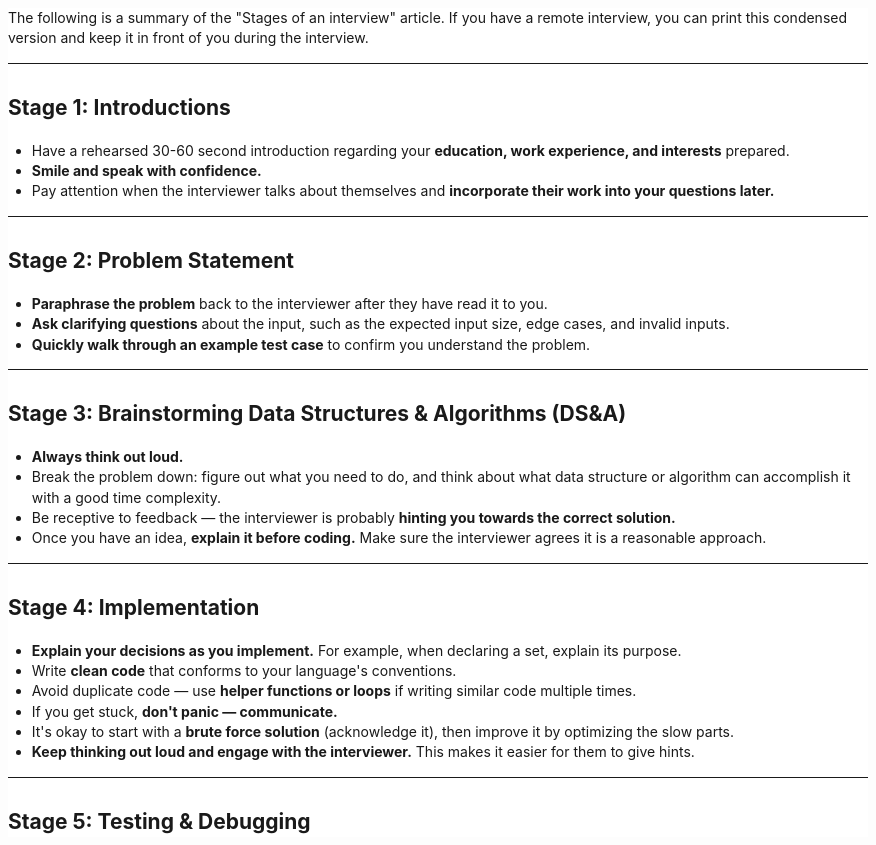 The following is a summary of the "Stages of an interview" article. If you have a remote interview, you can print this condensed version and keep it in front of you during the interview.

---

## Stage 1: Introductions

- Have a rehearsed 30-60 second introduction regarding your **education, work experience, and interests** prepared.
- **Smile and speak with confidence.**
- Pay attention when the interviewer talks about themselves and **incorporate their work into your questions later.**

---

## Stage 2: Problem Statement

- **Paraphrase the problem** back to the interviewer after they have read it to you.
- **Ask clarifying questions** about the input, such as the expected input size, edge cases, and invalid inputs.
- **Quickly walk through an example test case** to confirm you understand the problem.

---

## Stage 3: Brainstorming Data Structures & Algorithms (DS&A)

- **Always think out loud.**
- Break the problem down: figure out what you need to do, and think about what data structure or algorithm can accomplish it with a good time complexity.
- Be receptive to feedback — the interviewer is probably **hinting you towards the correct solution.**
- Once you have an idea, **explain it before coding.** Make sure the interviewer agrees it is a reasonable approach.

---

## Stage 4: Implementation

- **Explain your decisions as you implement.** For example, when declaring a set, explain its purpose.
- Write **clean code** that conforms to your language's conventions.
- Avoid duplicate code — use **helper functions or loops** if writing similar code multiple times.
- If you get stuck, **don't panic — communicate.**
- It's okay to start with a **brute force solution** (acknowledge it), then improve it by optimizing the slow parts.
- **Keep thinking out loud and engage with the interviewer.** This makes it easier for them to give hints.

---

## Stage 5: Testing & Debugging

